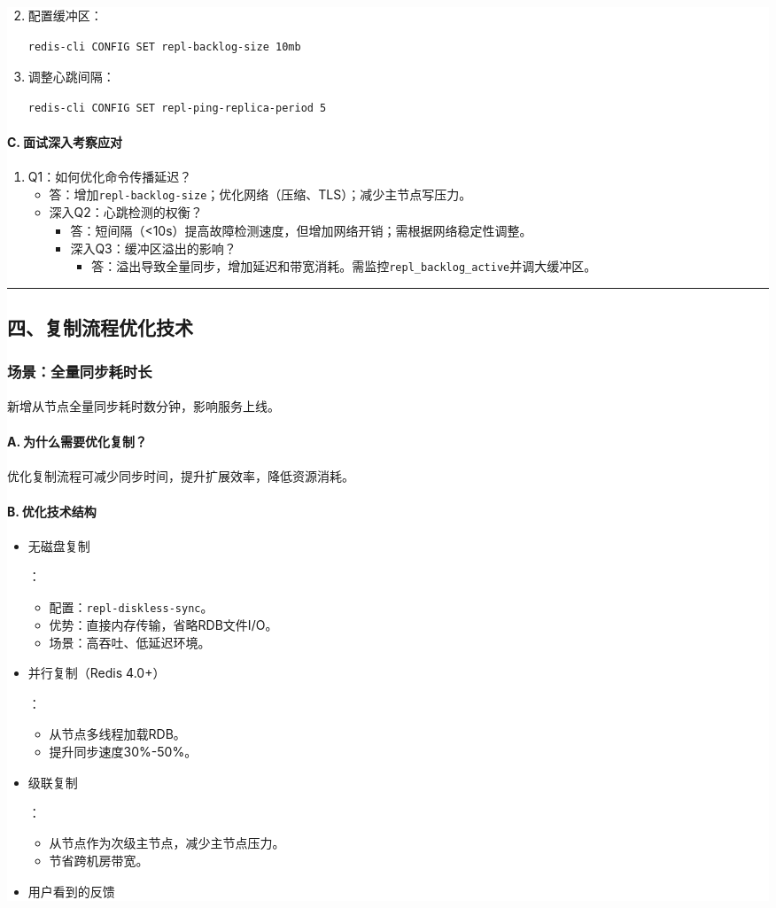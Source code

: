   2. 配置缓冲区：

     ```bash
     redis-cli CONFIG SET repl-backlog-size 10mb
     ```

  3. 调整心跳间隔：

     ```bash
     redis-cli CONFIG SET repl-ping-replica-period 5
     ```

#### C. 面试深入考察应对

1. Q1：如何优化命令传播延迟？
   - 答：增加`repl-backlog-size`；优化网络（压缩、TLS）；减少主节点写压力。
   - 深入Q2：心跳检测的权衡？
     - 答：短间隔（<10s）提高故障检测速度，但增加网络开销；需根据网络稳定性调整。
     - 深入Q3：缓冲区溢出的影响？
       - 答：溢出导致全量同步，增加延迟和带宽消耗。需监控`repl_backlog_active`并调大缓冲区。

------

## 四、复制流程优化技术

### 场景：全量同步耗时长

新增从节点全量同步耗时数分钟，影响服务上线。

#### A. 为什么需要优化复制？

优化复制流程可减少同步时间，提升扩展效率，降低资源消耗。

#### B. 优化技术结构

- 无磁盘复制

  ：

  - 配置：`repl-diskless-sync`。
  - 优势：直接内存传输，省略RDB文件I/O。
  - 场景：高吞吐、低延迟环境。

- 并行复制（Redis 4.0+）

  ：

  - 从节点多线程加载RDB。
  - 提升同步速度30%-50%。

- 级联复制

  ：

  - 从节点作为次级主节点，减少主节点压力。
  - 节省跨机房带宽。

- 用户看到的反馈
